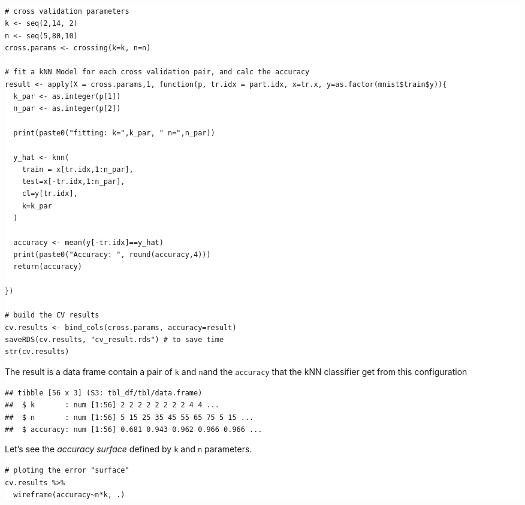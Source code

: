     # cross validation parameters
    k <- seq(2,14, 2)
    n <- seq(5,80,10)
    cross.params <- crossing(k=k, n=n)

    # fit a kNN Model for each cross validation pair, and calc the accuracy
    result <- apply(X = cross.params,1, function(p, tr.idx = part.idx, x=tr.x, y=as.factor(mnist$train$y)){
      k_par <- as.integer(p[1])
      n_par <- as.integer(p[2])
      
      print(paste0("fitting: k=",k_par, " n=",n_par))

      y_hat <- knn(
        train = x[tr.idx,1:n_par], 
        test=x[-tr.idx,1:n_par], 
        cl=y[tr.idx],
        k=k_par
      )
      
      accuracy <- mean(y[-tr.idx]==y_hat)
      print(paste0("Accuracy: ", round(accuracy,4)))
      return(accuracy)
      
    })

    # build the CV results
    cv.results <- bind_cols(cross.params, accuracy=result)
    saveRDS(cv.results, "cv_result.rds") # to save time
    str(cv.results)

The result is a data frame contain a pair of `k` and `n`and the `accuracy` that the kNN classifier get from this configuration

    ## tibble [56 x 3] (S3: tbl_df/tbl/data.frame)
    ##  $ k       : num [1:56] 2 2 2 2 2 2 2 2 4 4 ...
    ##  $ n       : num [1:56] 5 15 25 35 45 55 65 75 5 15 ...
    ##  $ accuracy: num [1:56] 0.681 0.943 0.962 0.966 0.966 ...

Let’s see the *accuracy surface* defined by `k` and `n` parameters.

    # ploting the error "surface"
    cv.results %>%
      wireframe(accuracy~n*k, .)


[^1]: http://varianceexplained.org/r/digit-eda/
[^2]: https://steven.codes/blog/ml/how-to-get-97-percent-on-MNIST-with-KNN/